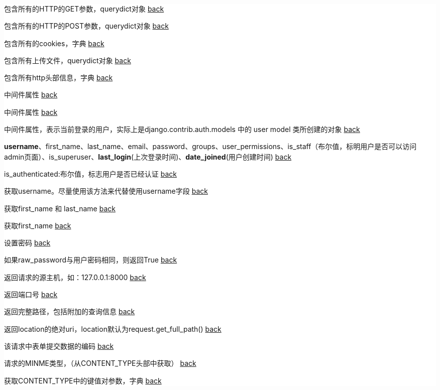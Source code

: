 <a name='ans_HttpRequest对象8'></a>
包含所有的HTTP的GET参数，querydict对象   [back](#HttpRequest对象8)

<a name='ans_HttpRequest对象9'></a>
包含所有的HTTP的POST参数，querydict对象   [back](#HttpRequest对象9)

<a name='ans_HttpRequest对象10'></a>
包含所有的cookies，字典   [back](#HttpRequest对象10)

<a name='ans_HttpRequest对象11'></a>
包含所有上传文件，querydict对象   [back](#HttpRequest对象11)

<a name='ans_HttpRequest对象12'></a>
包含所有http头部信息，字典   [back](#HttpRequest对象12)

<a name='ans_HttpRequest对象13'></a>
中间件属性   [back](#HttpRequest对象13)

<a name='ans_HttpRequest对象14'></a>
中间件属性   [back](#HttpRequest对象14)

<a name='ans_HttpRequest对象15'></a>
中间件属性，表示当前登录的用户，实际上是django.contrib.auth.models 中的  user model  类所创建的对象   [back](#HttpRequest对象15)

<a name='ans_HttpRequest对象16'></a>
**username**、first_name、last_name、email、password、groups、user_permissions、is_staff（布尔值，标明用户是否可以访问admin页面）、is_superuser、**last_login**(上次登录时间)、**date_joined**(用户创建时间)   [back](#HttpRequest对象16)

<a name='ans_HttpRequest对象17'></a>
is_authenticated:布尔值，标志用户是否已经认证   [back](#HttpRequest对象17)

<a name='ans_HttpRequest对象19'></a>
获取username。尽量使用该方法来代替使用username字段   [back](#HttpRequest对象19)

<a name='ans_HttpRequest对象20'></a>
获取first_name 和 last_name   [back](#HttpRequest对象20)

<a name='ans_HttpRequest对象21'></a>
获取first_name   [back](#HttpRequest对象21)

<a name='ans_HttpRequest对象22'></a>
设置密码   [back](#HttpRequest对象22)

<a name='ans_HttpRequest对象23'></a>
如果raw_password与用户密码相同，则返回True   [back](#HttpRequest对象23)

<a name='ans_HttpRequest对象25'></a>
返回请求的源主机，如：127.0.0.1:8000   [back](#HttpRequest对象25)

<a name='ans_HttpRequest对象26'></a>
返回端口号   [back](#HttpRequest对象26)

<a name='ans_HttpRequest对象27'></a>
返回完整路径，包括附加的查询信息   [back](#HttpRequest对象27)

<a name='ans_HttpRequest对象28'></a>
返回location的绝对uri，location默认为request.get_full_path()   [back](#HttpRequest对象28)

<a name='ans_HttpRequest对象29'></a>
该请求中表单提交数据的编码   [back](#HttpRequest对象29)

<a name='ans_HttpRequest对象30'></a>
请求的MINME类型，（从CONTENT_TYPE头部中获取）   [back](#HttpRequest对象30)

<a name='ans_HttpRequest对象31'></a>
获取CONTENT_TYPE中的键值对参数，字典   [back](#HttpRequest对象31)

